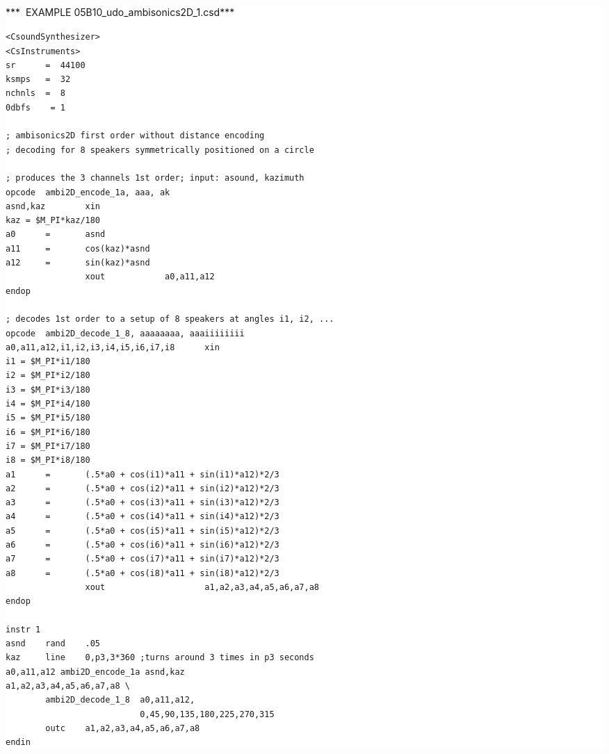 ***  EXAMPLE 05B10\_udo\_ambisonics2D\_1.csd***

    <CsoundSynthesizer>
    <CsInstruments>
    sr      =  44100
    ksmps   =  32
    nchnls  =  8
    0dbfs    = 1

    ; ambisonics2D first order without distance encoding
    ; decoding for 8 speakers symmetrically positioned on a circle

    ; produces the 3 channels 1st order; input: asound, kazimuth
    opcode  ambi2D_encode_1a, aaa, ak
    asnd,kaz        xin
    kaz = $M_PI*kaz/180
    a0      =       asnd
    a11     =       cos(kaz)*asnd
    a12     =       sin(kaz)*asnd
                    xout            a0,a11,a12
    endop

    ; decodes 1st order to a setup of 8 speakers at angles i1, i2, ...
    opcode  ambi2D_decode_1_8, aaaaaaaa, aaaiiiiiiii
    a0,a11,a12,i1,i2,i3,i4,i5,i6,i7,i8      xin
    i1 = $M_PI*i1/180
    i2 = $M_PI*i2/180
    i3 = $M_PI*i3/180
    i4 = $M_PI*i4/180
    i5 = $M_PI*i5/180
    i6 = $M_PI*i6/180
    i7 = $M_PI*i7/180
    i8 = $M_PI*i8/180
    a1      =       (.5*a0 + cos(i1)*a11 + sin(i1)*a12)*2/3
    a2      =       (.5*a0 + cos(i2)*a11 + sin(i2)*a12)*2/3
    a3      =       (.5*a0 + cos(i3)*a11 + sin(i3)*a12)*2/3
    a4      =       (.5*a0 + cos(i4)*a11 + sin(i4)*a12)*2/3
    a5      =       (.5*a0 + cos(i5)*a11 + sin(i5)*a12)*2/3
    a6      =       (.5*a0 + cos(i6)*a11 + sin(i6)*a12)*2/3
    a7      =       (.5*a0 + cos(i7)*a11 + sin(i7)*a12)*2/3
    a8      =       (.5*a0 + cos(i8)*a11 + sin(i8)*a12)*2/3
                    xout                    a1,a2,a3,a4,a5,a6,a7,a8
    endop

    instr 1
    asnd    rand    .05
    kaz     line    0,p3,3*360 ;turns around 3 times in p3 seconds
    a0,a11,a12 ambi2D_encode_1a asnd,kaz
    a1,a2,a3,a4,a5,a6,a7,a8 \
            ambi2D_decode_1_8  a0,a11,a12,
                               0,45,90,135,180,225,270,315
            outc    a1,a2,a3,a4,a5,a6,a7,a8
    endin
